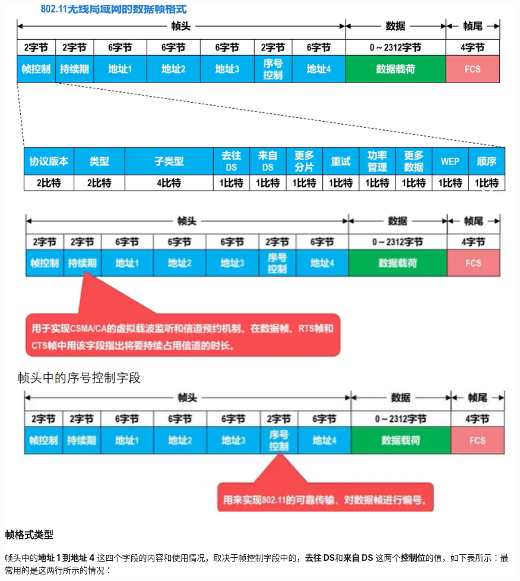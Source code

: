 ![image-20230925161250966](image/计算机网络第3章（数据链路层）.assets/image-20230925161250966.webp)

![image-20230925152744720](image/计算机网络第3章（数据链路层）.assets/image-20230925152744720.webp)



### 帧格式类型

帧头中的**地址 1 到地址 4** 这四个字段的内容和使用情况，取决于帧控制字段中的，**去往 DS**和**来自 DS** 这两个**控制位**的值，如下表所示：最常用的是这两行所示的情况：
